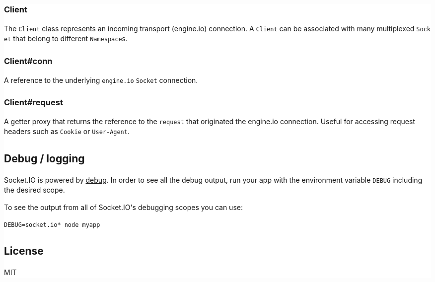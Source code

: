 ### Client

  The `Client` class represents an incoming transport (engine.io)
  connection. A `Client` can be associated with many multiplexed `Socket`
  that belong to different `Namespace`s.

### Client#conn

  A reference to the underlying `engine.io` `Socket` connection.

### Client#request

  A getter proxy that returns the reference to the `request` that
  originated the engine.io connection. Useful for accessing
  request headers such as `Cookie` or `User-Agent`.

## Debug / logging

Socket.IO is powered by [debug](http://github.com/visionmedia/debug).
In order to see all the debug output, run your app with the environment variable
`DEBUG` including the desired scope.

To see the output from all of Socket.IO's debugging scopes you can use:

```
DEBUG=socket.io* node myapp
```

## License

MIT
